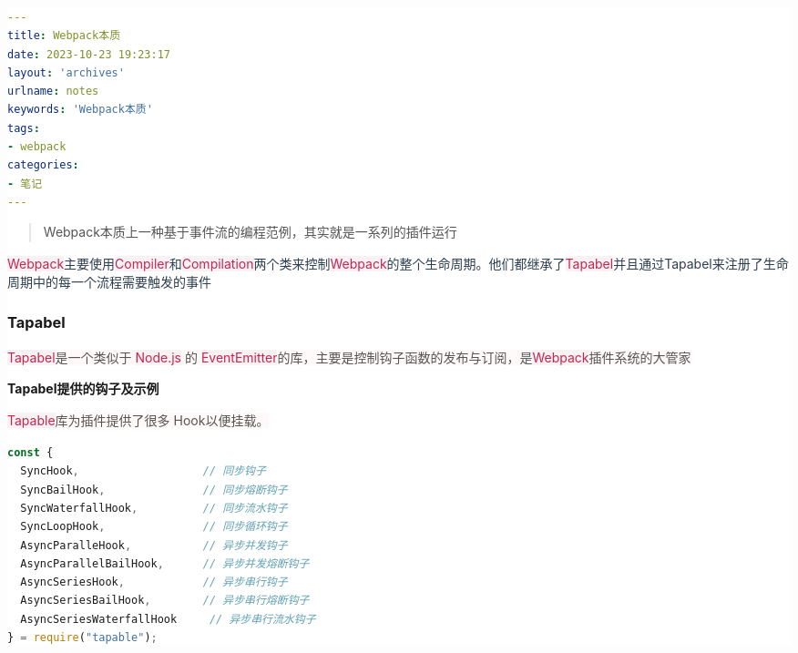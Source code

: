```yaml
---
title: Webpack本质
date: 2023-10-23 19:23:17
layout: 'archives'
urlname: notes
keywords: 'Webpack本质'
tags: 
- webpack
categories: 
- 笔记
---
```


><font style="color:rgb(85, 85, 85);">Webpack本质上一种基于事件流的编程范例，其实就是一系列的插件运行</font>

<font style="color:rgb(199, 37, 78);background-color:rgb(249, 242, 244);">Webpack</font><font style="color:rgb(44, 62, 80);">主要使用</font><font style="color:rgb(199, 37, 78);background-color:rgb(249, 242, 244);">Compiler</font><font style="color:rgb(44, 62, 80);">和</font><font style="color:rgb(199, 37, 78);background-color:rgb(249, 242, 244);">Compilation</font><font style="color:rgb(44, 62, 80);">两个类来控制</font><font style="color:rgb(199, 37, 78);background-color:rgb(249, 242, 244);">Webpack</font><font style="color:rgb(44, 62, 80);">的整个生命周期。他们都继承了</font><font style="color:rgb(199, 37, 78);background-color:rgb(249, 242, 244);">Tapabel</font><font style="color:rgb(44, 62, 80);">并且通过Tapabel来注册了生命周期中的每一个流程需要触发的事件</font>

### Tapabel
<font style="color:rgb(199, 37, 78);background-color:rgb(249, 242, 244);">Tapabel</font><font style="color:rgb(85, 85, 85);background-color:rgb(255, 249, 249);">是一个类似于</font><font style="color:rgb(85, 85, 85);background-color:rgb(255, 249, 249);"> </font><font style="color:rgb(199, 37, 78);background-color:rgb(249, 242, 244);">Node.js</font><font style="color:rgb(85, 85, 85);background-color:rgb(255, 249, 249);"> </font><font style="color:rgb(85, 85, 85);background-color:rgb(255, 249, 249);">的</font><font style="color:rgb(85, 85, 85);background-color:rgb(255, 249, 249);"> </font><font style="color:rgb(199, 37, 78);background-color:rgb(249, 242, 244);">EventEmitter</font><font style="color:rgb(85, 85, 85);background-color:rgb(255, 249, 249);">的库，主要是控制钩子函数的发布与订阅，是</font><font style="color:rgb(199, 37, 78);background-color:rgb(249, 242, 244);">Webpack</font><font style="color:rgb(85, 85, 85);background-color:rgb(255, 249, 249);">插件系统的大管家</font>

**Tapabel提供的钩子及示例**

<font style="color:rgb(199, 37, 78);background-color:rgb(249, 242, 244);">Tapable</font><font style="color:rgb(85, 85, 85);background-color:rgb(255, 249, 249);">库为插件提供了很多 Hook以便挂载。</font>

```javascript
const {
  SyncHook,                   // 同步钩子
  SyncBailHook,               // 同步熔断钩子
  SyncWaterfallHook,          // 同步流水钩子
  SyncLoopHook,               // 同步循环钩子
  AsyncParalleHook,           // 异步并发钩子
  AsyncParallelBailHook,      // 异步并发熔断钩子
  AsyncSeriesHook,            // 异步串行钩子
  AsyncSeriesBailHook,        // 异步串行熔断钩子
  AsyncSeriesWaterfallHook     // 异步串行流水钩子
} = require("tapable");
```
